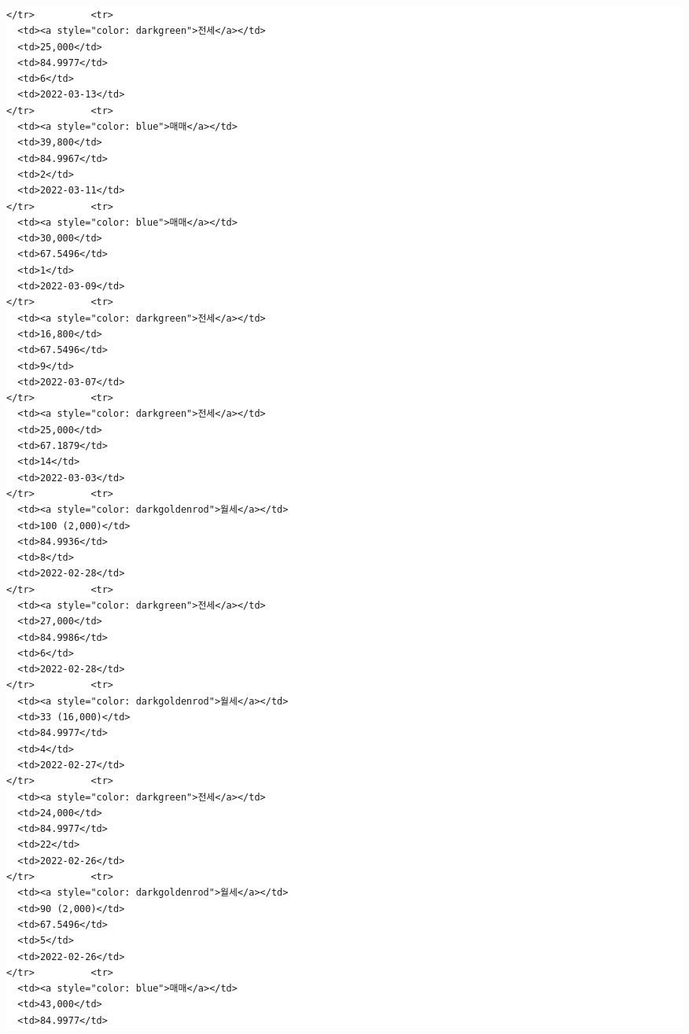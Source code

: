     </tr>          <tr>
      <td><a style="color: darkgreen">전세</a></td>
      <td>25,000</td>
      <td>84.9977</td>
      <td>6</td>
      <td>2022-03-13</td>
    </tr>          <tr>
      <td><a style="color: blue">매매</a></td>
      <td>39,800</td>
      <td>84.9967</td>
      <td>2</td>
      <td>2022-03-11</td>
    </tr>          <tr>
      <td><a style="color: blue">매매</a></td>
      <td>30,000</td>
      <td>67.5496</td>
      <td>1</td>
      <td>2022-03-09</td>
    </tr>          <tr>
      <td><a style="color: darkgreen">전세</a></td>
      <td>16,800</td>
      <td>67.5496</td>
      <td>9</td>
      <td>2022-03-07</td>
    </tr>          <tr>
      <td><a style="color: darkgreen">전세</a></td>
      <td>25,000</td>
      <td>67.1879</td>
      <td>14</td>
      <td>2022-03-03</td>
    </tr>          <tr>
      <td><a style="color: darkgoldenrod">월세</a></td>
      <td>100 (2,000)</td>
      <td>84.9936</td>
      <td>8</td>
      <td>2022-02-28</td>
    </tr>          <tr>
      <td><a style="color: darkgreen">전세</a></td>
      <td>27,000</td>
      <td>84.9986</td>
      <td>6</td>
      <td>2022-02-28</td>
    </tr>          <tr>
      <td><a style="color: darkgoldenrod">월세</a></td>
      <td>33 (16,000)</td>
      <td>84.9977</td>
      <td>4</td>
      <td>2022-02-27</td>
    </tr>          <tr>
      <td><a style="color: darkgreen">전세</a></td>
      <td>24,000</td>
      <td>84.9977</td>
      <td>22</td>
      <td>2022-02-26</td>
    </tr>          <tr>
      <td><a style="color: darkgoldenrod">월세</a></td>
      <td>90 (2,000)</td>
      <td>67.5496</td>
      <td>5</td>
      <td>2022-02-26</td>
    </tr>          <tr>
      <td><a style="color: blue">매매</a></td>
      <td>43,000</td>
      <td>84.9977</td>